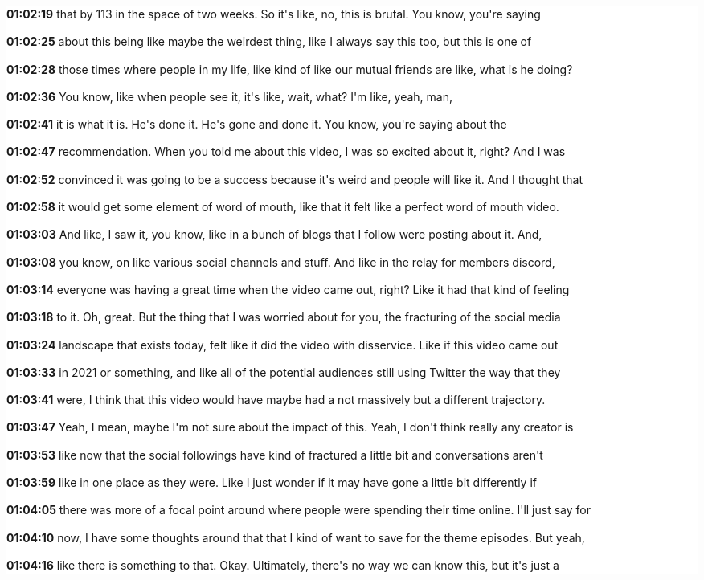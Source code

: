 **01:02:19** that by 113 in the space of two weeks. So it's like, no, this is brutal. You know, you're saying

**01:02:25** about this being like maybe the weirdest thing, like I always say this too, but this is one of

**01:02:28** those times where people in my life, like kind of like our mutual friends are like, what is he doing?

**01:02:36** You know, like when people see it, it's like, wait, what? I'm like, yeah, man,

**01:02:41** it is what it is. He's done it. He's gone and done it. You know, you're saying about the

**01:02:47** recommendation. When you told me about this video, I was so excited about it, right? And I was

**01:02:52** convinced it was going to be a success because it's weird and people will like it. And I thought that

**01:02:58** it would get some element of word of mouth, like that it felt like a perfect word of mouth video.

**01:03:03** And like, I saw it, you know, like in a bunch of blogs that I follow were posting about it. And,

**01:03:08** you know, on like various social channels and stuff. And like in the relay for members discord,

**01:03:14** everyone was having a great time when the video came out, right? Like it had that kind of feeling

**01:03:18** to it. Oh, great. But the thing that I was worried about for you, the fracturing of the social media

**01:03:24** landscape that exists today, felt like it did the video with disservice. Like if this video came out

**01:03:33** in 2021 or something, and like all of the potential audiences still using Twitter the way that they

**01:03:41** were, I think that this video would have maybe had a not massively but a different trajectory.

**01:03:47** Yeah, I mean, maybe I'm not sure about the impact of this. Yeah, I don't think really any creator is

**01:03:53** like now that the social followings have kind of fractured a little bit and conversations aren't

**01:03:59** like in one place as they were. Like I just wonder if it may have gone a little bit differently if

**01:04:05** there was more of a focal point around where people were spending their time online. I'll just say for

**01:04:10** now, I have some thoughts around that that I kind of want to save for the theme episodes. But yeah,

**01:04:16** like there is something to that. Okay. Ultimately, there's no way we can know this, but it's just a
